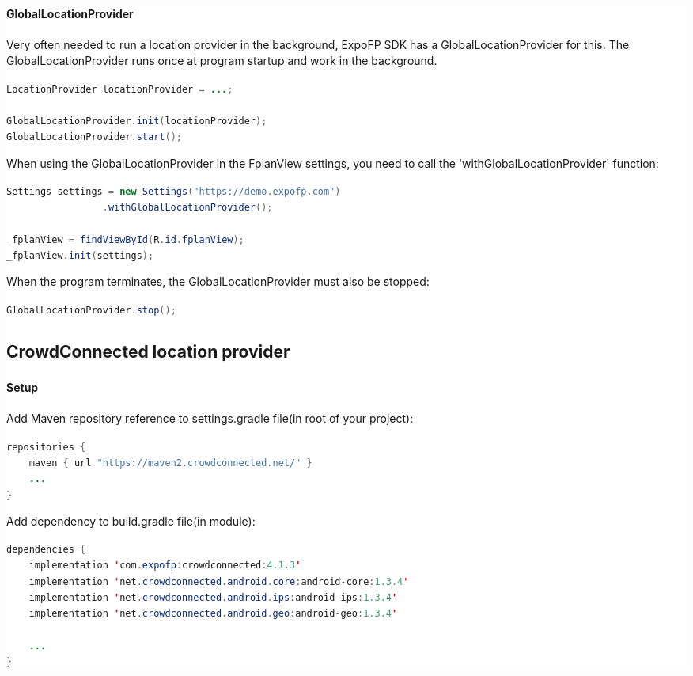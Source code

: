 #### GlobalLocationProvider<a id='4.1.3-global-location-provider'></a>

Very often needed to run a location provider in the background, ExpoFP SDK has a GlobalLocationProvider for this. The GlobalLocationProvider runs once at program startup and work in the background.

```java
LocationProvider locationProvider = ...;

GlobalLocationProvider.init(locationProvider);
GlobalLocationProvider.start();
```

When using the GlobalLocationProvider in the FplanView settings, you need to call the 'withGlobalLocationProvider' function:

```java
Settings settings = new Settings("https://demo.expofp.com")
                 .withGlobalLocationProvider();

_fplanView = findViewById(R.id.fplanView);
_fplanView.init(settings);
```

When the program terminates, the GlobalLocationProvider must also be stopped:

```java
GlobalLocationProvider.stop();
```

## CrowdConnected location provider<a id='4.1.3-cc-navigation'></a>

#### Setup

Add Maven repository reference to settings.gradle file(in root of your project):

```java
repositories {
    maven { url "https://maven2.crowdconnected.net/" }
    ...
}
```

Add dependency to build.gradle file(in module):

```java
dependencies {
    implementation 'com.expofp:crowdconnected:4.1.3'
    implementation 'net.crowdconnected.android.core:android-core:1.3.4'
    implementation 'net.crowdconnected.android.ips:android-ips:1.3.4'
    implementation 'net.crowdconnected.android.geo:android-geo:1.3.4'
    
    ... 
}
```
